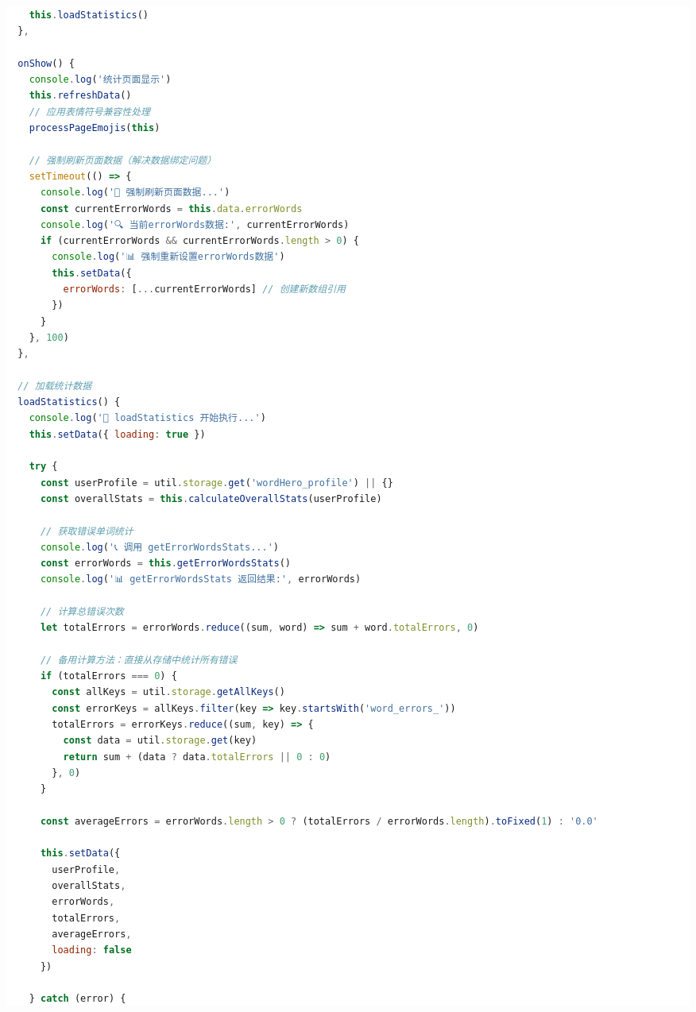 ```javascript
    this.loadStatistics()
  },

  onShow() {
    console.log('统计页面显示')
    this.refreshData()
    // 应用表情符号兼容性处理
    processPageEmojis(this)
    
    // 强制刷新页面数据（解决数据绑定问题）
    setTimeout(() => {
      console.log('🔄 强制刷新页面数据...')
      const currentErrorWords = this.data.errorWords
      console.log('🔍 当前errorWords数据:', currentErrorWords)
      if (currentErrorWords && currentErrorWords.length > 0) {
        console.log('📊 强制重新设置errorWords数据')
        this.setData({
          errorWords: [...currentErrorWords] // 创建新数组引用
        })
      }
    }, 100)
  },

  // 加载统计数据
  loadStatistics() {
    console.log('🚀 loadStatistics 开始执行...')
    this.setData({ loading: true })
    
    try {
      const userProfile = util.storage.get('wordHero_profile') || {}
      const overallStats = this.calculateOverallStats(userProfile)
      
      // 获取错误单词统计
      console.log('📞 调用 getErrorWordsStats...')
      const errorWords = this.getErrorWordsStats()
      console.log('📊 getErrorWordsStats 返回结果:', errorWords)
      
      // 计算总错误次数
      let totalErrors = errorWords.reduce((sum, word) => sum + word.totalErrors, 0)
      
      // 备用计算方法：直接从存储中统计所有错误
      if (totalErrors === 0) {
        const allKeys = util.storage.getAllKeys()
        const errorKeys = allKeys.filter(key => key.startsWith('word_errors_'))
        totalErrors = errorKeys.reduce((sum, key) => {
          const data = util.storage.get(key)
          return sum + (data ? data.totalErrors || 0 : 0)
        }, 0)
      }
      
      const averageErrors = errorWords.length > 0 ? (totalErrors / errorWords.length).toFixed(1) : '0.0'
      
      this.setData({
        userProfile,
        overallStats,
        errorWords,
        totalErrors,
        averageErrors,
        loading: false
      })
      
    } catch (error) {
```